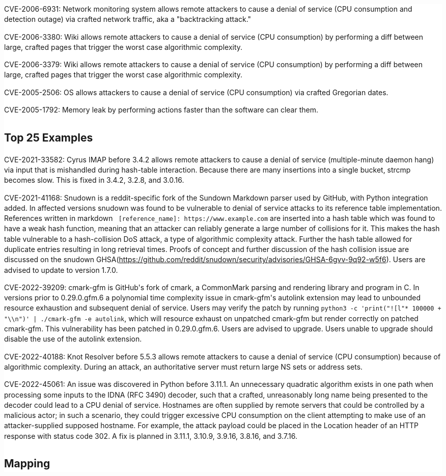 CVE-2006-6931: Network monitoring system allows remote attackers to cause a denial of service (CPU consumption and detection outage) via crafted network traffic, aka a "backtracking attack."

CVE-2006-3380: Wiki allows remote attackers to cause a denial of service (CPU consumption) by performing a diff between large, crafted pages that trigger the worst case algorithmic complexity.

CVE-2006-3379: Wiki allows remote attackers to cause a denial of service (CPU consumption) by performing a diff between large, crafted pages that trigger the worst case algorithmic complexity.

CVE-2005-2506: OS allows attackers to cause a denial of service (CPU consumption) via crafted Gregorian dates.

CVE-2005-1792: Memory leak by performing actions faster than the software can clear them.

## Top 25 Examples

CVE-2021-33582: Cyrus IMAP before 3.4.2 allows remote attackers to cause a denial of service (multiple-minute daemon hang) via input that is mishandled during hash-table interaction. Because there are many insertions into a single bucket, strcmp becomes slow. This is fixed in 3.4.2, 3.2.8, and 3.0.16.

CVE-2021-41168: Snudown is a reddit-specific fork of the Sundown Markdown parser used by GitHub, with Python integration added. In affected versions snudown was found to be vulnerable to denial of service attacks to its reference table implementation. References written in markdown ` [reference_name]: https://www.example.com` are inserted into a hash table which was found to have a weak hash function, meaning that an attacker can reliably generate a large number of collisions for it. This makes the hash table vulnerable to a hash-collision DoS attack, a type of algorithmic complexity attack. Further the hash table allowed for duplicate entries resulting in long retrieval times. Proofs of concept and further discussion of the hash collision issue are discussed on the snudown GHSA(https://github.com/reddit/snudown/security/advisories/GHSA-6gvv-9q92-w5f6). Users are advised to update to version 1.7.0.

CVE-2022-39209: cmark-gfm is GitHub's fork of cmark, a CommonMark parsing and rendering library and program in C. In versions prior to 0.29.0.gfm.6 a polynomial time complexity issue in cmark-gfm's autolink extension may lead to unbounded resource exhaustion and subsequent denial of service. Users may verify the patch by running `python3 -c 'print("![l"* 100000 + "\\n")' | ./cmark-gfm -e autolink`, which will resource exhaust on unpatched cmark-gfm but render correctly on patched cmark-gfm. This vulnerability has been patched in 0.29.0.gfm.6. Users are advised to upgrade. Users unable to upgrade should disable the use of the autolink extension.

CVE-2022-40188: Knot Resolver before 5.5.3 allows remote attackers to cause a denial of service (CPU consumption) because of algorithmic complexity. During an attack, an authoritative server must return large NS sets or address sets.

CVE-2022-45061: An issue was discovered in Python before 3.11.1. An unnecessary quadratic algorithm exists in one path when processing some inputs to the IDNA (RFC 3490) decoder, such that a crafted, unreasonably long name being presented to the decoder could lead to a CPU denial of service. Hostnames are often supplied by remote servers that could be controlled by a malicious actor; in such a scenario, they could trigger excessive CPU consumption on the client attempting to make use of an attacker-supplied supposed hostname. For example, the attack payload could be placed in the Location header of an HTTP response with status code 302. A fix is planned in 3.11.1, 3.10.9, 3.9.16, 3.8.16, and 3.7.16.

## Mapping
